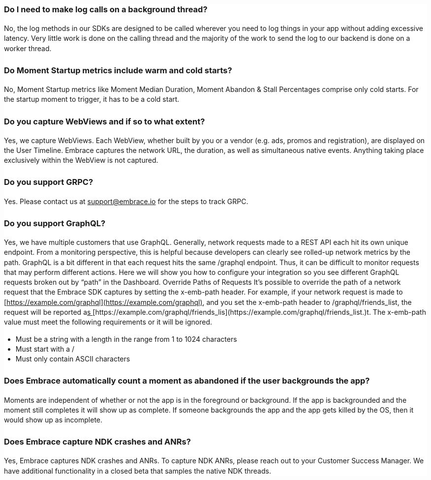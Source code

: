 ### Do I need to make log calls on a background thread?

No, the log methods in our SDKs are designed to be called wherever you need to log things in your app without adding excessive latency. Very little work is done on the calling thread and the majority of the work to send the log to our backend is done on a worker thread.

### Do Moment Startup metrics include warm and cold starts?

No, Moment Startup metrics like Moment Median Duration, Moment Abandon & Stall Percentages comprise only cold starts. For the startup moment to trigger, it has to be a cold start.

### Do you capture WebViews and if so to what extent?

Yes, we capture WebViews. Each WebView, whether built by you or a vendor (e.g. ads, promos and registration), are displayed on the User Timeline. Embrace captures the network URL, the duration, as well as simultaneous native events. Anything taking place exclusively within the WebView is not captured.

### Do you support GRPC?

Yes. Please contact us at support@embrace.io for the steps to track GRPC.

### Do you support GraphQL?

Yes, we have multiple customers that use GraphQL.
Generally, network requests made to a REST API each hit its own unique endpoint. From a monitoring perspective, this is helpful because developers can clearly see rolled-up network metrics by the path.
GraphQL is a bit different in that each request hits the same /graphql endpoint. Thus, it can be difficult to monitor requests that may perform different actions. Here we will show you how to configure your integration so you see different GraphQL requests broken out by “path” in the Dashboard.
Override Paths of Requests
It’s possible to override the path of a network request that the Embrace SDK captures by setting the x-emb-path header. For example, if your network request is made to [https://example.com/graphql](https://example.com/graphql), and you set the x-emb-path header to /graphql/friends_list, the request will be reported a[s ](https://example.com/graphql/friends_list.)[https://example.com/graphql/friends_lis](https://example.com/graphql/friends_list.)t. The x-emb-path value must meet the following requirements or it will be ignored.
  * Must be a string with a length in the range from 1 to 1024 characters
  * Must start with a /
  * Must only contain ASCII characters

### Does Embrace automatically count a moment as abandoned if the user backgrounds the app?

Moments are independent of whether or not the app is in the foreground or background.  If the app is backgrounded and the moment still completes it will show up as complete. If someone backgrounds the app and the app gets killed by the OS, then it would show up as incomplete.

### Does Embrace capture NDK crashes and ANRs?

Yes, Embrace captures NDK crashes and ANRs.
To capture NDK ANRs, please reach out to your Customer Success Manager. We have additional functionality in a closed beta that samples the native NDK threads.
